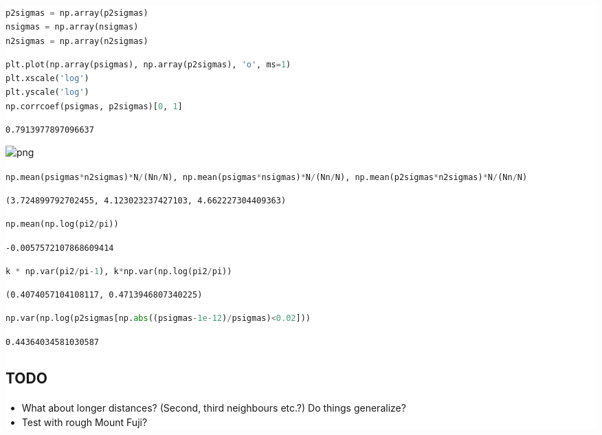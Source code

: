 ```python
p2sigmas = np.array(p2sigmas)
nsigmas = np.array(nsigmas)
n2sigmas = np.array(n2sigmas)
```


```python
plt.plot(np.array(psigmas), np.array(p2sigmas), 'o', ms=1)
plt.xscale('log')
plt.yscale('log')
np.corrcoef(psigmas, p2sigmas)[0, 1]
```




    0.7913977897096637




![png](notebook_files/math_27_1.png)



```python
np.mean(psigmas*n2sigmas)*N/(Nn/N), np.mean(psigmas*nsigmas)*N/(Nn/N), np.mean(p2sigmas*n2sigmas)*N/(Nn/N)
```




    (3.724899792702455, 4.123023237427103, 4.662227304409363)




```python
np.mean(np.log(pi2/pi))
```




    -0.0057572107868609414




```python
k * np.var(pi2/pi-1), k*np.var(np.log(pi2/pi))
```




    (0.4074057104108117, 0.4713946807340225)




```python
np.var(np.log(p2sigmas[np.abs((psigmas-1e-12)/psigmas)<0.02]))
```




    0.44364034581030587



## TODO

- What about longer distances? (Second, third neighbours etc.?) Do things generalize?
- Test with rough Mount Fuji?


```python

```
